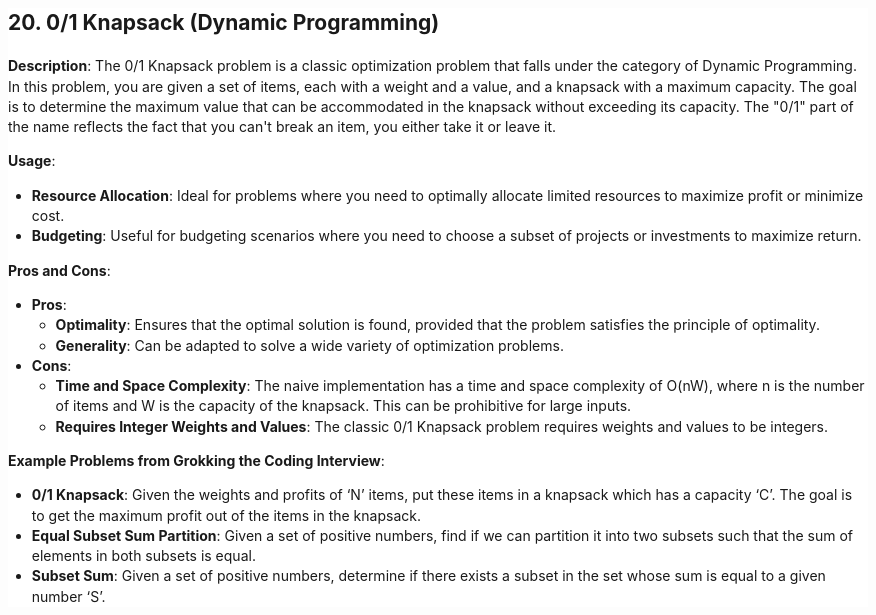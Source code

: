 ## 20. 0/1 Knapsack (Dynamic Programming)

**Description**: The 0/1 Knapsack problem is a classic optimization problem that falls under the category of Dynamic Programming. In this problem, you are given a set of items, each with a weight and a value, and a knapsack with a maximum capacity. The goal is to determine the maximum value that can be accommodated in the knapsack without exceeding its capacity. The "0/1" part of the name reflects the fact that you can't break an item, you either take it or leave it.

**Usage**:
- **Resource Allocation**: Ideal for problems where you need to optimally allocate limited resources to maximize profit or minimize cost.
- **Budgeting**: Useful for budgeting scenarios where you need to choose a subset of projects or investments to maximize return.

**Pros and Cons**:
- **Pros**:
  - **Optimality**: Ensures that the optimal solution is found, provided that the problem satisfies the principle of optimality.
  - **Generality**: Can be adapted to solve a wide variety of optimization problems.
- **Cons**:
  - **Time and Space Complexity**: The naive implementation has a time and space complexity of O(nW), where n is the number of items and W is the capacity of the knapsack. This can be prohibitive for large inputs.
  - **Requires Integer Weights and Values**: The classic 0/1 Knapsack problem requires weights and values to be integers.

**Example Problems from Grokking the Coding Interview**:
- **0/1 Knapsack**: Given the weights and profits of ‘N’ items, put these items in a knapsack which has a capacity ‘C’. The goal is to get the maximum profit out of the items in the knapsack.
- **Equal Subset Sum Partition**: Given a set of positive numbers, find if we can partition it into two subsets such that the sum of elements in both subsets is equal.
- **Subset Sum**: Given a set of positive numbers, determine if there exists a subset in the set whose sum is equal to a given number ‘S’.
